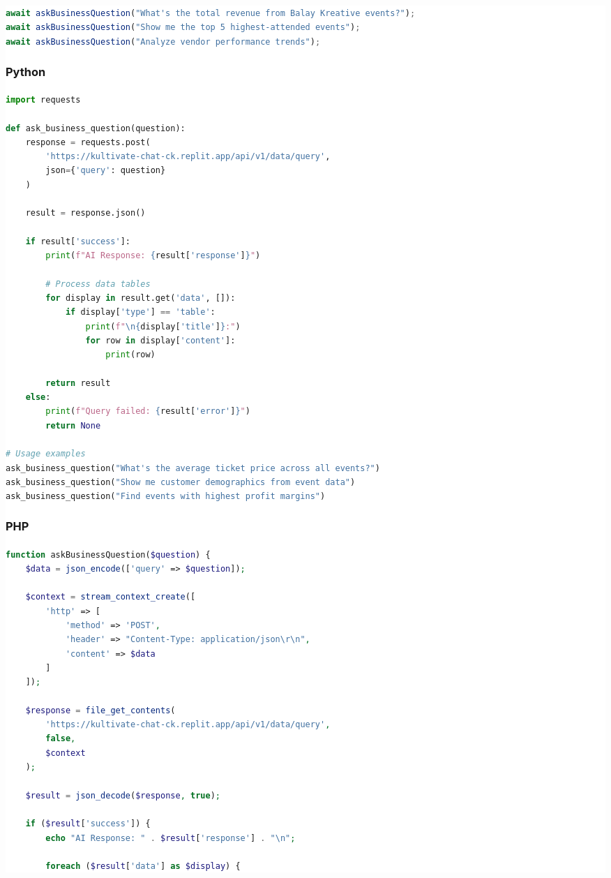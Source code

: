 ```javascript
await askBusinessQuestion("What's the total revenue from Balay Kreative events?");
await askBusinessQuestion("Show me the top 5 highest-attended events");
await askBusinessQuestion("Analyze vendor performance trends");
```

### Python
```python
import requests

def ask_business_question(question):
    response = requests.post(
        'https://kultivate-chat-ck.replit.app/api/v1/data/query',
        json={'query': question}
    )
    
    result = response.json()
    
    if result['success']:
        print(f"AI Response: {result['response']}")
        
        # Process data tables
        for display in result.get('data', []):
            if display['type'] == 'table':
                print(f"\n{display['title']}:")
                for row in display['content']:
                    print(row)
        
        return result
    else:
        print(f"Query failed: {result['error']}")
        return None

# Usage examples
ask_business_question("What's the average ticket price across all events?")
ask_business_question("Show me customer demographics from event data")
ask_business_question("Find events with highest profit margins")
```

### PHP
```php
function askBusinessQuestion($question) {
    $data = json_encode(['query' => $question]);
    
    $context = stream_context_create([
        'http' => [
            'method' => 'POST',
            'header' => "Content-Type: application/json\r\n",
            'content' => $data
        ]
    ]);
    
    $response = file_get_contents(
        'https://kultivate-chat-ck.replit.app/api/v1/data/query',
        false,
        $context
    );
    
    $result = json_decode($response, true);
    
    if ($result['success']) {
        echo "AI Response: " . $result['response'] . "\n";
        
        foreach ($result['data'] as $display) {
```